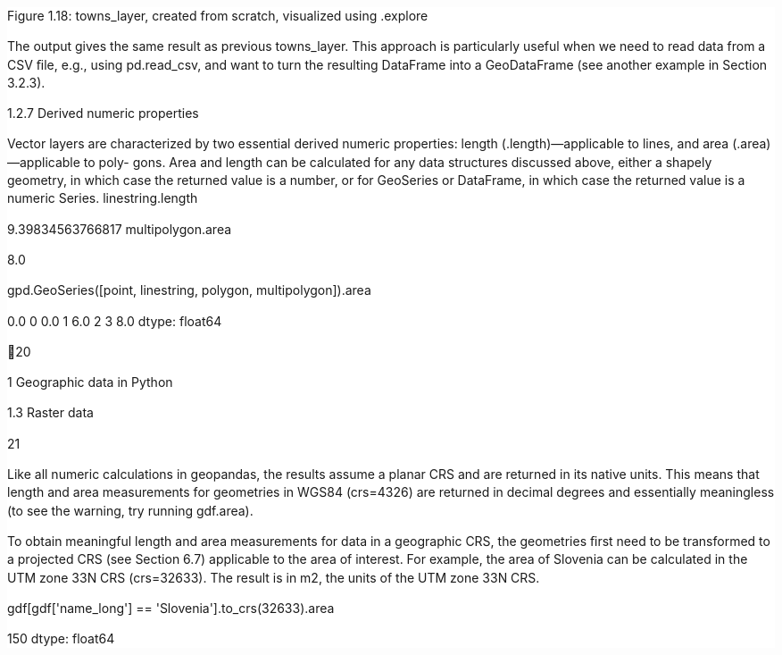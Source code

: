 Figure 1.18: towns_layer, created from scratch, visualized using .explore

The output gives the same result as previous towns_layer. This approach
is particularly useful when we need to read data from a CSV ﬁle, e.g., using
pd.read_csv, and want to turn the resulting DataFrame into a GeoDataFrame
(see another example in Section 3.2.3).

1.2.7 Derived numeric properties

Vector layers are characterized by two essential derived numeric properties:
length (.length)—applicable to lines, and area (.area)—applicable to poly-
gons. Area and length can be calculated for any data structures discussed
above, either a shapely geometry, in which case the returned value is a number,
or for GeoSeries or DataFrame, in which case the returned value is a numeric
Series.
linestring.length

9.39834563766817
multipolygon.area

8.0

gpd.GeoSeries([point, linestring, polygon, multipolygon]).area

0.0
0
0.0
1
6.0
2
3
8.0
dtype: float64

20

1 Geographic data in Python

1.3 Raster data

21

Like all numeric calculations in geopandas, the results assume a planar
CRS and are returned in its native units. This means that length and area
measurements for geometries in WGS84 (crs=4326) are returned in decimal
degrees and essentially meaningless (to see the warning, try running gdf.area).

To obtain meaningful length and area measurements for data in a geographic
CRS, the geometries ﬁrst need to be transformed to a projected CRS (see
Section 6.7) applicable to the area of interest. For example, the area of Slovenia
can be calculated in the UTM zone 33N CRS (crs=32633). The result is in
m2, the units of the UTM zone 33N CRS.

gdf[gdf['name_long'] == 'Slovenia'].to_crs(32633).area

150
dtype: float64
